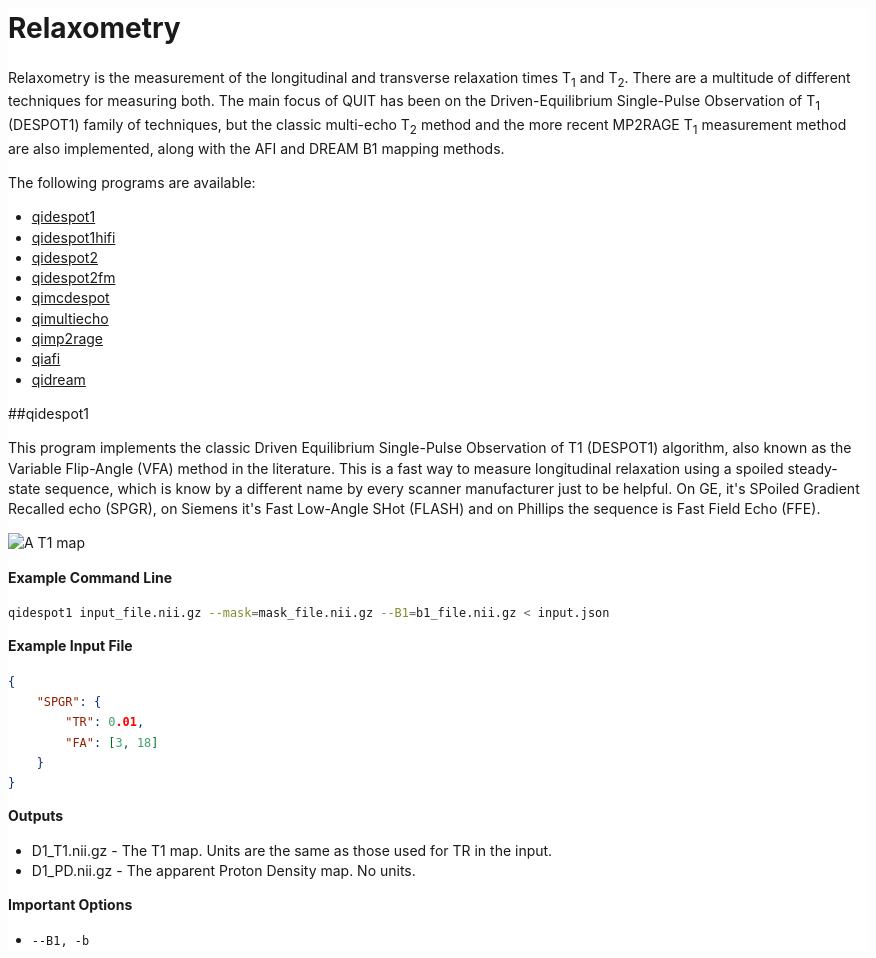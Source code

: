 # Relaxometry

Relaxometry is the measurement of the longitudinal and transverse relaxation times T<sub>1</sub> and T<sub>2</sub>. There are a multitude of different techniques for measuring both. The main focus of QUIT has been on the Driven-Equilibrium Single-Pulse Observation of T<sub>1</sub> (DESPOT1) family of techniques, but the classic multi-echo T<sub>2</sub> method and the more recent MP2RAGE T<sub>1</sub> measurement method are also implemented, along with the AFI and DREAM B1 mapping methods.

The following programs are available:

* [qidespot1](#qidespot1)
* [qidespot1hifi](#qidespot1hifi)
* [qidespot2](#qidespot2)
* [qidespot2fm](#qidespot2fm)
* [qimcdespot](#qimcdespot)
* [qimultiecho](#qimultiecho)
* [qimp2rage](#qimp2rage)
* [qiafi](#qiafi)
* [qidream](#qidream)

##qidespot1

This program implements the classic Driven Equilibrium Single-Pulse Observation of T1 (DESPOT1) algorithm, also known as the Variable Flip-Angle (VFA) method in the literature. This is a fast way to measure longitudinal relaxation using a spoiled steady-state sequence, which is know by a different name by every scanner manufacturer just to be helpful. On GE, it's SPoiled Gradient Recalled echo (SPGR), on Siemens it's Fast Low-Angle SHot (FLASH) and on Phillips the sequence is Fast Field Echo (FFE).

![A T1 map](T1_slices.png)

**Example Command Line**

```bash
qidespot1 input_file.nii.gz --mask=mask_file.nii.gz --B1=b1_file.nii.gz < input.json
```

**Example Input File**

```json
{
    "SPGR": {
        "TR": 0.01,
        "FA": [3, 18]
    }
}
```

**Outputs**

* D1_T1.nii.gz - The T1 map. Units are the same as those used for TR in the input.
* D1_PD.nii.gz - The apparent Proton Density map. No units.

**Important Options**

* `--B1, -b`
